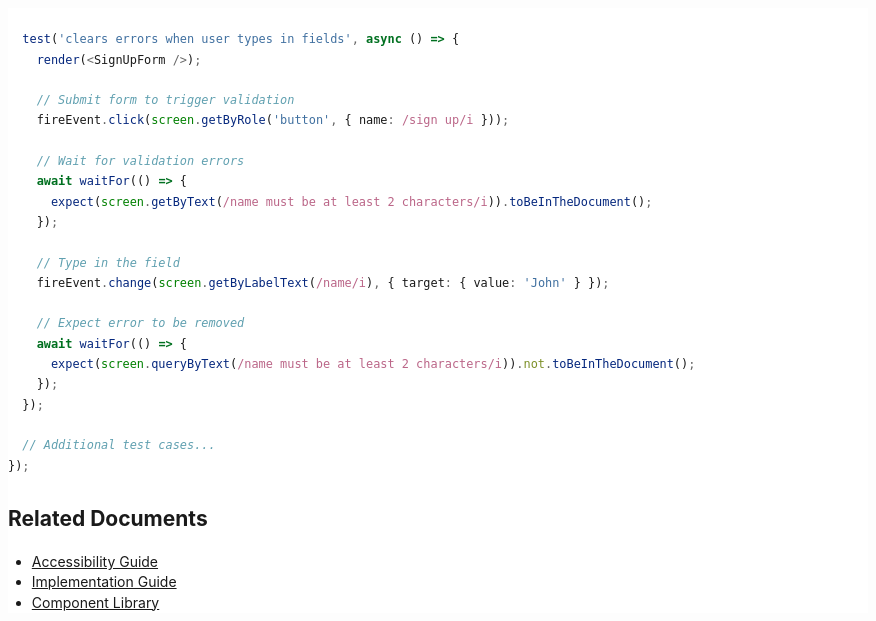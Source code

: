```typescript
  
  test('clears errors when user types in fields', async () => {
    render(<SignUpForm />);
    
    // Submit form to trigger validation
    fireEvent.click(screen.getByRole('button', { name: /sign up/i }));
    
    // Wait for validation errors
    await waitFor(() => {
      expect(screen.getByText(/name must be at least 2 characters/i)).toBeInTheDocument();
    });
    
    // Type in the field
    fireEvent.change(screen.getByLabelText(/name/i), { target: { value: 'John' } });
    
    // Expect error to be removed
    await waitFor(() => {
      expect(screen.queryByText(/name must be at least 2 characters/i)).not.toBeInTheDocument();
    });
  });
  
  // Additional test cases...
});
```

## Related Documents

- [Accessibility Guide](../accessibility/accessibility-guide.md)
- [Implementation Guide](./implementation-guide.md)
- [Component Library](./ui-component-library.md) 